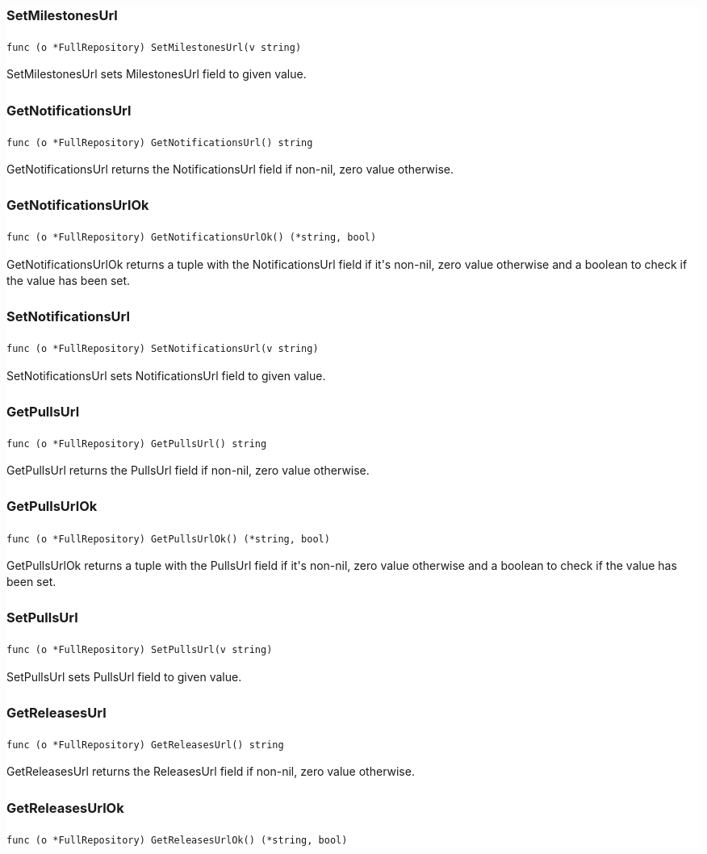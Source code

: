 ### SetMilestonesUrl

`func (o *FullRepository) SetMilestonesUrl(v string)`

SetMilestonesUrl sets MilestonesUrl field to given value.


### GetNotificationsUrl

`func (o *FullRepository) GetNotificationsUrl() string`

GetNotificationsUrl returns the NotificationsUrl field if non-nil, zero value otherwise.

### GetNotificationsUrlOk

`func (o *FullRepository) GetNotificationsUrlOk() (*string, bool)`

GetNotificationsUrlOk returns a tuple with the NotificationsUrl field if it's non-nil, zero value otherwise
and a boolean to check if the value has been set.

### SetNotificationsUrl

`func (o *FullRepository) SetNotificationsUrl(v string)`

SetNotificationsUrl sets NotificationsUrl field to given value.


### GetPullsUrl

`func (o *FullRepository) GetPullsUrl() string`

GetPullsUrl returns the PullsUrl field if non-nil, zero value otherwise.

### GetPullsUrlOk

`func (o *FullRepository) GetPullsUrlOk() (*string, bool)`

GetPullsUrlOk returns a tuple with the PullsUrl field if it's non-nil, zero value otherwise
and a boolean to check if the value has been set.

### SetPullsUrl

`func (o *FullRepository) SetPullsUrl(v string)`

SetPullsUrl sets PullsUrl field to given value.


### GetReleasesUrl

`func (o *FullRepository) GetReleasesUrl() string`

GetReleasesUrl returns the ReleasesUrl field if non-nil, zero value otherwise.

### GetReleasesUrlOk

`func (o *FullRepository) GetReleasesUrlOk() (*string, bool)`
